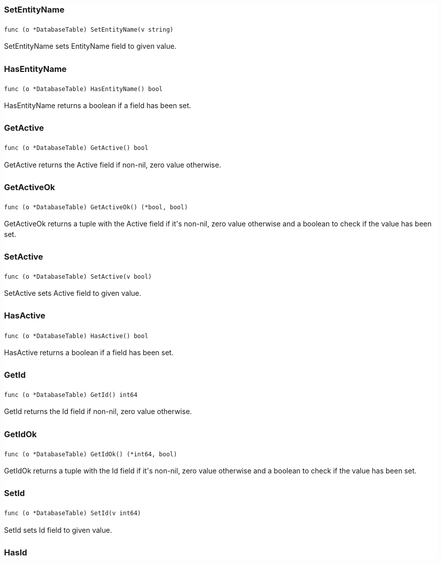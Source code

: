 ### SetEntityName

`func (o *DatabaseTable) SetEntityName(v string)`

SetEntityName sets EntityName field to given value.

### HasEntityName

`func (o *DatabaseTable) HasEntityName() bool`

HasEntityName returns a boolean if a field has been set.

### GetActive

`func (o *DatabaseTable) GetActive() bool`

GetActive returns the Active field if non-nil, zero value otherwise.

### GetActiveOk

`func (o *DatabaseTable) GetActiveOk() (*bool, bool)`

GetActiveOk returns a tuple with the Active field if it's non-nil, zero value otherwise
and a boolean to check if the value has been set.

### SetActive

`func (o *DatabaseTable) SetActive(v bool)`

SetActive sets Active field to given value.

### HasActive

`func (o *DatabaseTable) HasActive() bool`

HasActive returns a boolean if a field has been set.

### GetId

`func (o *DatabaseTable) GetId() int64`

GetId returns the Id field if non-nil, zero value otherwise.

### GetIdOk

`func (o *DatabaseTable) GetIdOk() (*int64, bool)`

GetIdOk returns a tuple with the Id field if it's non-nil, zero value otherwise
and a boolean to check if the value has been set.

### SetId

`func (o *DatabaseTable) SetId(v int64)`

SetId sets Id field to given value.

### HasId
